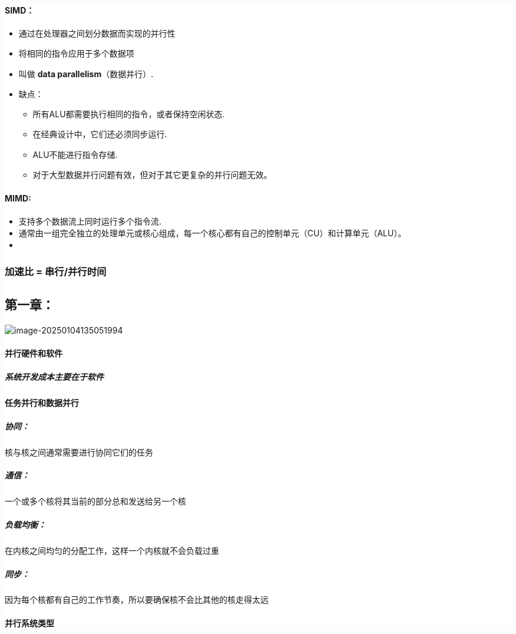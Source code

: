 #### SIMD：

- 通过在处理器之间划分数据而实现的并行性

- 将相同的指令应用于多个数据项

- 叫做 **data parallelism**（数据并行）.

- 缺点：

  - 所有ALU都需要执行相同的指令，或者保持空闲状态.

  - 在经典设计中，它们还必须同步运行.

  - ALU不能进行指令存储.
  - 对于大型数据并行问题有效，但对于其它更复杂的并行问题无效。

#### MIMD:

- 支持多个数据流上同时运行多个指令流. 
- 通常由一组完全独立的处理单元或核心组成，每一个核心都有自己的控制单元（CU）和计算单元（ALU）。
- 

### 加速比 = 串行/并行时间

#### 

## 第一章：

![image-20250104135051994](C:\Users\86183\AppData\Roaming\Typora\typora-user-images\image-20250104135051994.png)

[^重点]: 

#### 并行硬件和软件

##### 系统开发成本主要在于软件

[^重点]: 

#### 任务并行和数据并行

##### 协同：

核与核之间通常需要进行协同它们的任务

##### 通信：

一个或多个核将其当前的部分总和发送给另一个核

##### 负载均衡：

在内核之间均匀的分配工作，这样一个内核就不会负载过重

##### 同步：

因为每个核都有自己的工作节奏，所以要确保核不会比其他的核走得太远

#### 并行系统类型

